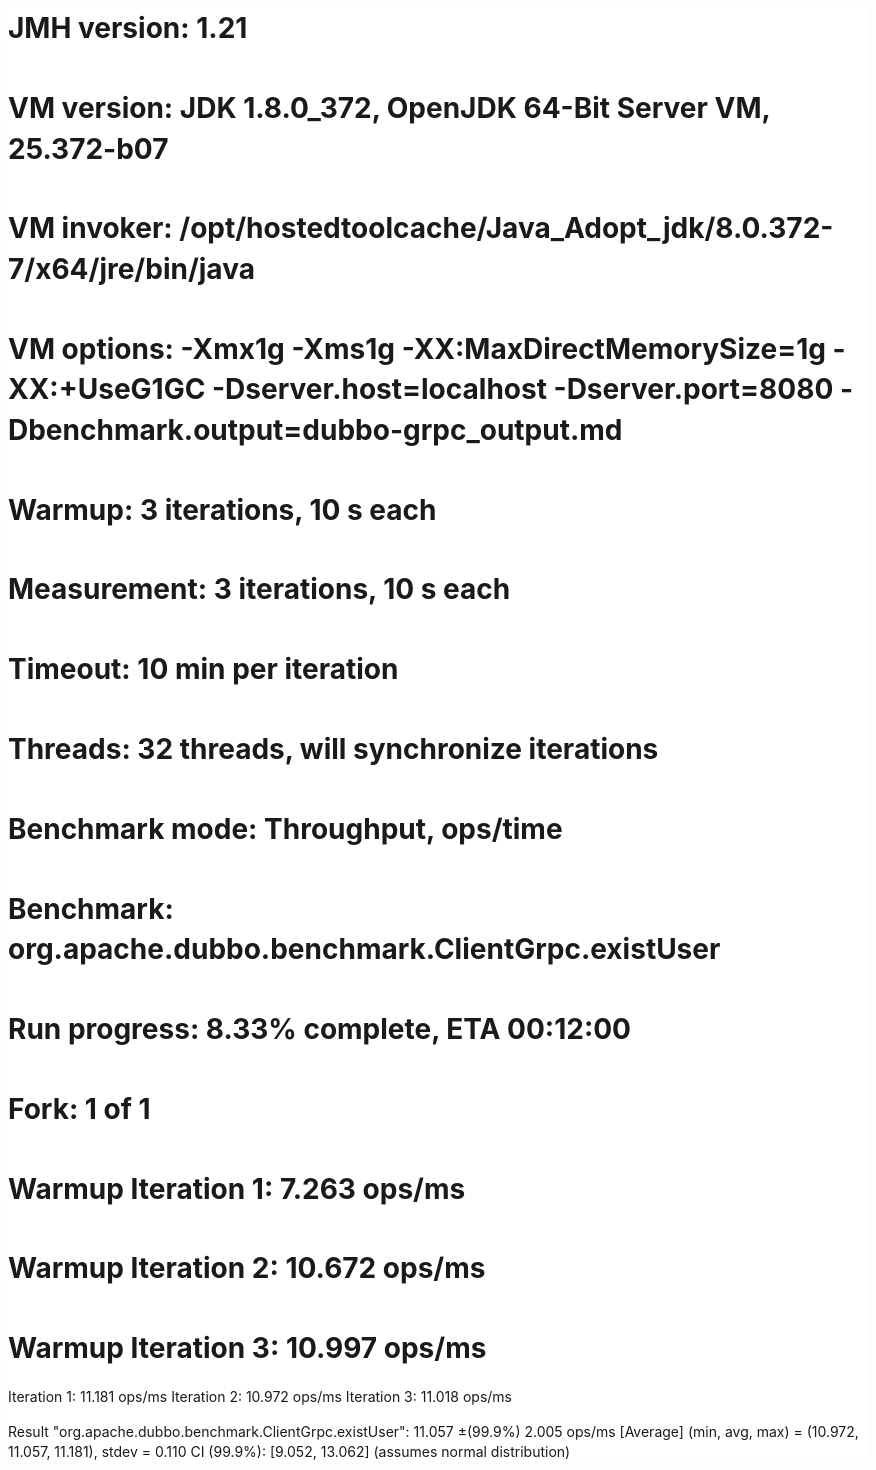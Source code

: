 
# JMH version: 1.21
# VM version: JDK 1.8.0_372, OpenJDK 64-Bit Server VM, 25.372-b07
# VM invoker: /opt/hostedtoolcache/Java_Adopt_jdk/8.0.372-7/x64/jre/bin/java
# VM options: -Xmx1g -Xms1g -XX:MaxDirectMemorySize=1g -XX:+UseG1GC -Dserver.host=localhost -Dserver.port=8080 -Dbenchmark.output=dubbo-grpc_output.md
# Warmup: 3 iterations, 10 s each
# Measurement: 3 iterations, 10 s each
# Timeout: 10 min per iteration
# Threads: 32 threads, will synchronize iterations
# Benchmark mode: Throughput, ops/time
# Benchmark: org.apache.dubbo.benchmark.ClientGrpc.existUser

# Run progress: 8.33% complete, ETA 00:12:00
# Fork: 1 of 1
# Warmup Iteration   1: 7.263 ops/ms
# Warmup Iteration   2: 10.672 ops/ms
# Warmup Iteration   3: 10.997 ops/ms
Iteration   1: 11.181 ops/ms
Iteration   2: 10.972 ops/ms
Iteration   3: 11.018 ops/ms


Result "org.apache.dubbo.benchmark.ClientGrpc.existUser":
  11.057 ±(99.9%) 2.005 ops/ms [Average]
  (min, avg, max) = (10.972, 11.057, 11.181), stdev = 0.110
  CI (99.9%): [9.052, 13.062] (assumes normal distribution)
